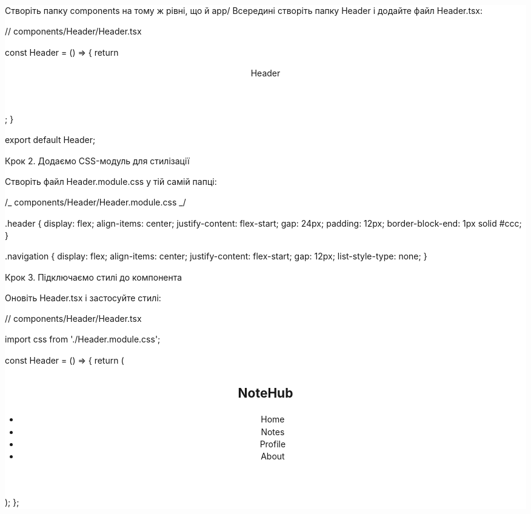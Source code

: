 Створіть папку components на тому ж рівні, що й app/
Всередині створіть папку Header і додайте файл Header.tsx:

// components/Header/Header.tsx

const Header = () => {
return <header>Header</header>;
}

export default Header;

Крок 2. Додаємо CSS-модуль для стилізації

Створіть файл Header.module.css у тій самій папці:

/_ components/Header/Header.module.css _/

.header {
display: flex;
align-items: center;
justify-content: flex-start;
gap: 24px;
padding: 12px;
border-block-end: 1px solid #ccc;
}

.navigation {
display: flex;
align-items: center;
justify-content: flex-start;
gap: 12px;
list-style-type: none;
}

Крок 3. Підключаємо стилі до компонента

Оновіть Header.tsx і застосуйте стилі:

// components/Header/Header.tsx

import css from './Header.module.css';

const Header = () => {
return (

<header className={css.header}>
<h2>NoteHub</h2>
<nav>
<ul className={css.navigation}>
<li>Home</li>
<li>Notes</li>
<li>Profile</li>
<li>About</li>
</ul>
</nav>
</header>
);
};
